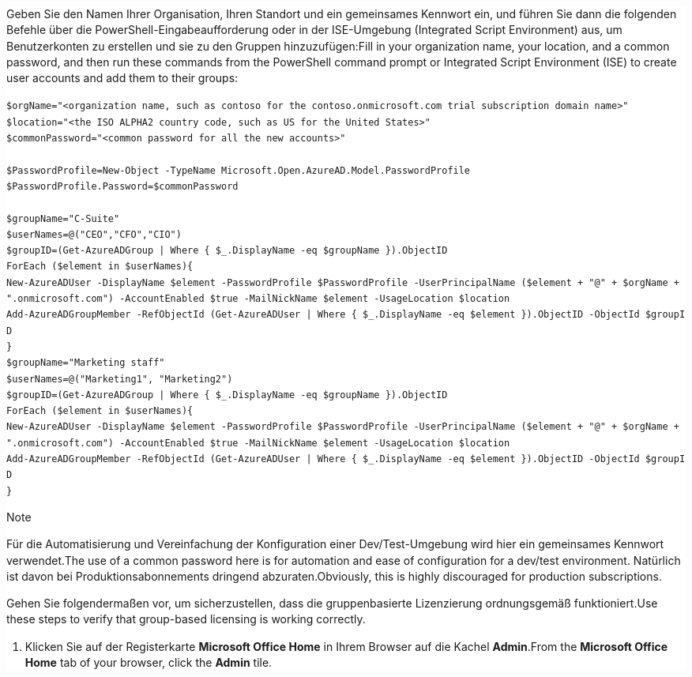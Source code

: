 <span data-ttu-id="efa9c-135">Geben Sie den Namen Ihrer Organisation, Ihren Standort und ein gemeinsames Kennwort ein, und führen Sie dann die folgenden Befehle über die PowerShell-Eingabeaufforderung oder in der ISE-Umgebung (Integrated Script Environment) aus, um Benutzerkonten zu erstellen und sie zu den Gruppen hinzuzufügen:</span><span class="sxs-lookup"><span data-stu-id="efa9c-135">Fill in your organization name, your location, and a common password, and then run these commands from the PowerShell command prompt or Integrated Script Environment (ISE) to create user accounts and add them to their groups:</span></span>
  
```
$orgName="<organization name, such as contoso for the contoso.onmicrosoft.com trial subscription domain name>"
$location="<the ISO ALPHA2 country code, such as US for the United States>"
$commonPassword="<common password for all the new accounts>"

$PasswordProfile=New-Object -TypeName Microsoft.Open.AzureAD.Model.PasswordProfile
$PasswordProfile.Password=$commonPassword

$groupName="C-Suite"
$userNames=@("CEO","CFO","CIO") 
$groupID=(Get-AzureADGroup | Where { $_.DisplayName -eq $groupName }).ObjectID
ForEach ($element in $userNames){ 
New-AzureADUser -DisplayName $element -PasswordProfile $PasswordProfile -UserPrincipalName ($element + "@" + $orgName + ".onmicrosoft.com") -AccountEnabled $true -MailNickName $element -UsageLocation $location 
Add-AzureADGroupMember -RefObjectId (Get-AzureADUser | Where { $_.DisplayName -eq $element }).ObjectID -ObjectId $groupID
}
$groupName="Marketing staff"
$userNames=@("Marketing1", "Marketing2") 
$groupID=(Get-AzureADGroup | Where { $_.DisplayName -eq $groupName }).ObjectID
ForEach ($element in $userNames){ 
New-AzureADUser -DisplayName $element -PasswordProfile $PasswordProfile -UserPrincipalName ($element + "@" + $orgName + ".onmicrosoft.com") -AccountEnabled $true -MailNickName $element -UsageLocation $location 
Add-AzureADGroupMember -RefObjectId (Get-AzureADUser | Where { $_.DisplayName -eq $element }).ObjectID -ObjectId $groupID
}
```

> [!NOTE]
> <span data-ttu-id="efa9c-136">Für die Automatisierung und Vereinfachung der Konfiguration einer Dev/Test-Umgebung wird hier ein gemeinsames Kennwort verwendet.</span><span class="sxs-lookup"><span data-stu-id="efa9c-136">The use of a common password here is for automation and ease of configuration for a dev/test environment.</span></span> <span data-ttu-id="efa9c-137">Natürlich ist davon bei Produktionsabonnements dringend abzuraten.</span><span class="sxs-lookup"><span data-stu-id="efa9c-137">Obviously, this is highly discouraged for production subscriptions.</span></span> 
  
<span data-ttu-id="efa9c-138">Gehen Sie folgendermaßen vor, um sicherzustellen, dass die gruppenbasierte Lizenzierung ordnungsgemäß funktioniert.</span><span class="sxs-lookup"><span data-stu-id="efa9c-138">Use these steps to verify that group-based licensing is working correctly.</span></span>
  
1. <span data-ttu-id="efa9c-139">Klicken Sie auf der Registerkarte **Microsoft Office Home** in Ihrem Browser auf die Kachel **Admin**.</span><span class="sxs-lookup"><span data-stu-id="efa9c-139">From the **Microsoft Office Home** tab of your browser, click the **Admin** tile.</span></span>
    